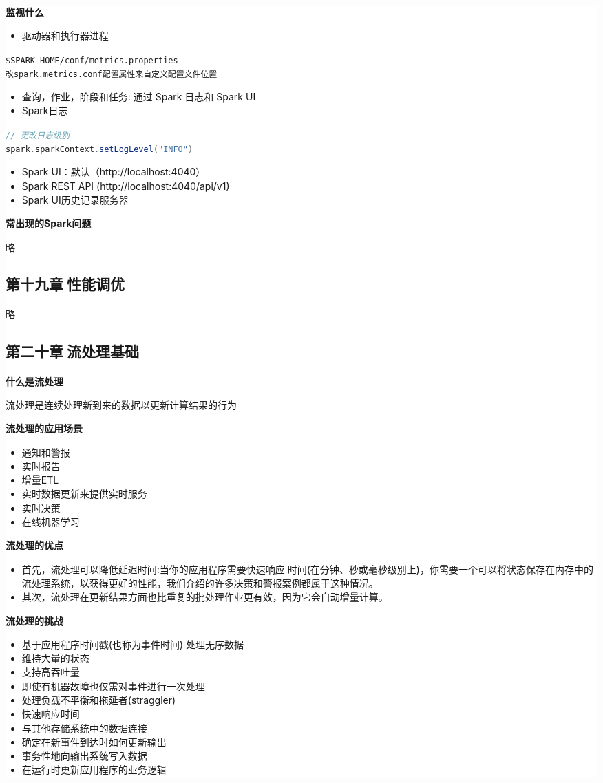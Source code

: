 **监视什么**
- 驱动器和执行器进程
```
$SPARK_HOME/conf/metrics.properties
改spark.metrics.conf配置属性来自定义配置文件位置
```
- 查询，作业，阶段和任务: 通过 Spark 日志和 Spark UI
- Spark日志
```scala
// 更改日志级别
spark.sparkContext.setLogLevel("INFO")
```
- Spark UI：默认（http://localhost:4040）
- Spark REST API (http://localhost:4040/api/v1)
- Spark UI历史记录服务器

**常出现的Spark问题**

略

## 第十九章 性能调优

略

## 第二十章 流处理基础

**什么是流处理**

流处理是连续处理新到来的数据以更新计算结果的行为

**流处理的应用场景**
- 通知和警报
- 实时报告
- 增量ETL
- 实时数据更新来提供实时服务
- 实时决策
- 在线机器学习

**流处理的优点**
- 首先，流处理可以降低延迟时间:当你的应用程序需要快速响应 时间(在分钟、秒或毫秒级别上)，你需要一个可以将状态保存在内存中的流处理系统，以获得更好的性能，我们介绍的许多决策和警报案例都属于这种情况。
- 其次，流处理在更新结果方面也比重复的批处理作业更有效，因为它会自动增量计算。

**流处理的挑战**
- 基于应用程序时间戳(也称为事件时间) 处理无序数据
- 维持大量的状态
- 支持高吞吐量
- 即使有机器故障也仅需对事件进行一次处理
- 处理负载不平衡和拖延者(straggler)
- 快速响应时间
- 与其他存储系统中的数据连接
- 确定在新事件到达时如何更新输出
- 事务性地向输出系统写入数据
- 在运行时更新应用程序的业务逻辑
